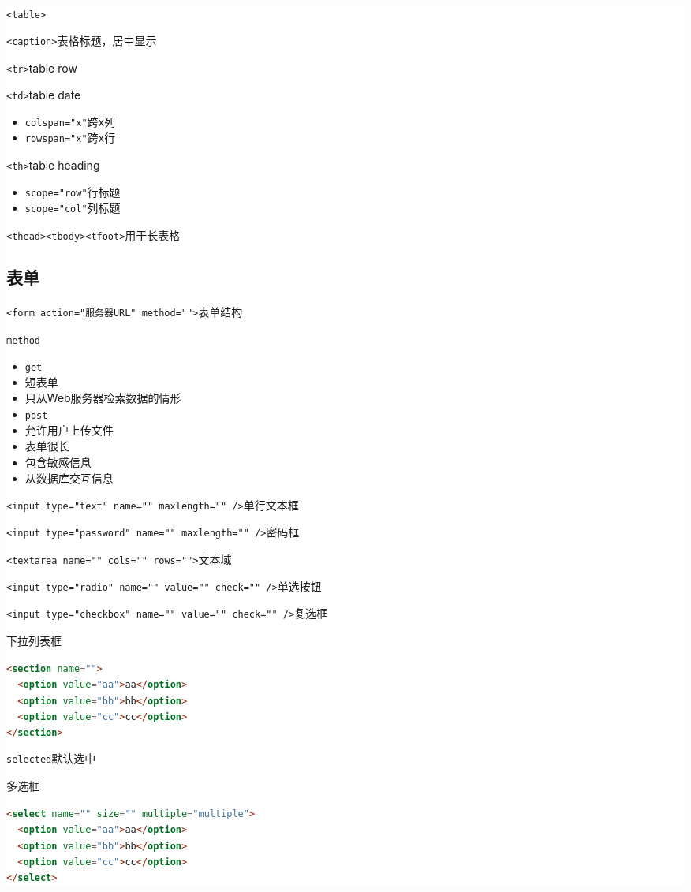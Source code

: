 `<table>`

`<caption>`表格标题，居中显示

`<tr>`table row

`<td>`table date
  - `colspan="x"`跨x列
  - `rowspan="x"`跨x行

`<th>`table heading
 - `scope="row"`行标题
 - `scope="col"`列标题

`<thead><tbody><tfoot>`用于长表格







## 表单

`<form action="服务器URL" method="">`表单结构

`method`
- `get`
 - 短表单
 - 只从Web服务器检索数据的情形
- `post`
 - 允许用户上传文件
 - 表单很长
 - 包含敏感信息
 - 从数据库交互信息


 `<input type="text" name="" maxlength="" />`单行文本框

 `<input type="password" name="" maxlength="" />`密码框

 `<textarea name="" cols="" rows="">`文本域

 `<input type="radio" name="" value="" check="" />`单选按钮

 `<input type="checkbox" name="" value="" check="" />`复选框

下拉列表框
 ```html
 <section name="">
   <option value="aa">aa</option>
   <option value="bb">bb</option>
   <option value="cc">cc</option>
 </section>
 ```
`selected`默认选中

多选框
```html
<select name="" size="" multiple="multiple">
  <option value="aa">aa</option>
  <option value="bb">bb</option>
  <option value="cc">cc</option>
</select>
```
